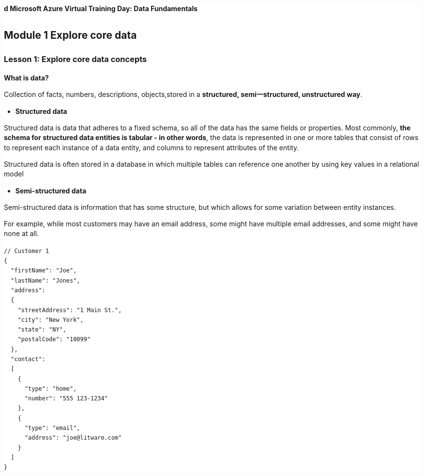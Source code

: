 **d	Microsoft Azure Virtual Training Day:  Data Fundamentals**

## **Module 1 Explore core data**

### **Lesson 1: Explore core data concepts**

**What is data?**

Collection of facts, numbers, descriptions, objects,stored in a **structured, semi一structured, unstructured way**.

* **Structured data**

Structured data is data that adheres to a fixed schema, so all of the data has the same fields or properties. Most commonly, **the schema for structured data entities is tabular - in other words**, the data is represented in one or more tables that consist of rows to represent each instance of a data entity, and columns to represent attributes of the entity.

Structured data is often stored in a database in which multiple tables can reference one another by using key values in a relational model

* **Semi-structured data**

Semi-structured data is information that has some structure, but which allows for some variation between entity instances.

For example, while most customers may have an email address, some might have multiple email addresses, and some might have none at all.

```
// Customer 1
{
  "firstName": "Joe",
  "lastName": "Jones",
  "address":
  {
    "streetAddress": "1 Main St.",
    "city": "New York",
    "state": "NY",
    "postalCode": "10099"
  },
  "contact":
  [
    {
      "type": "home",
      "number": "555 123-1234"
    },
    {
      "type": "email",
      "address": "joe@litware.com"
    }
  ]
}
```
